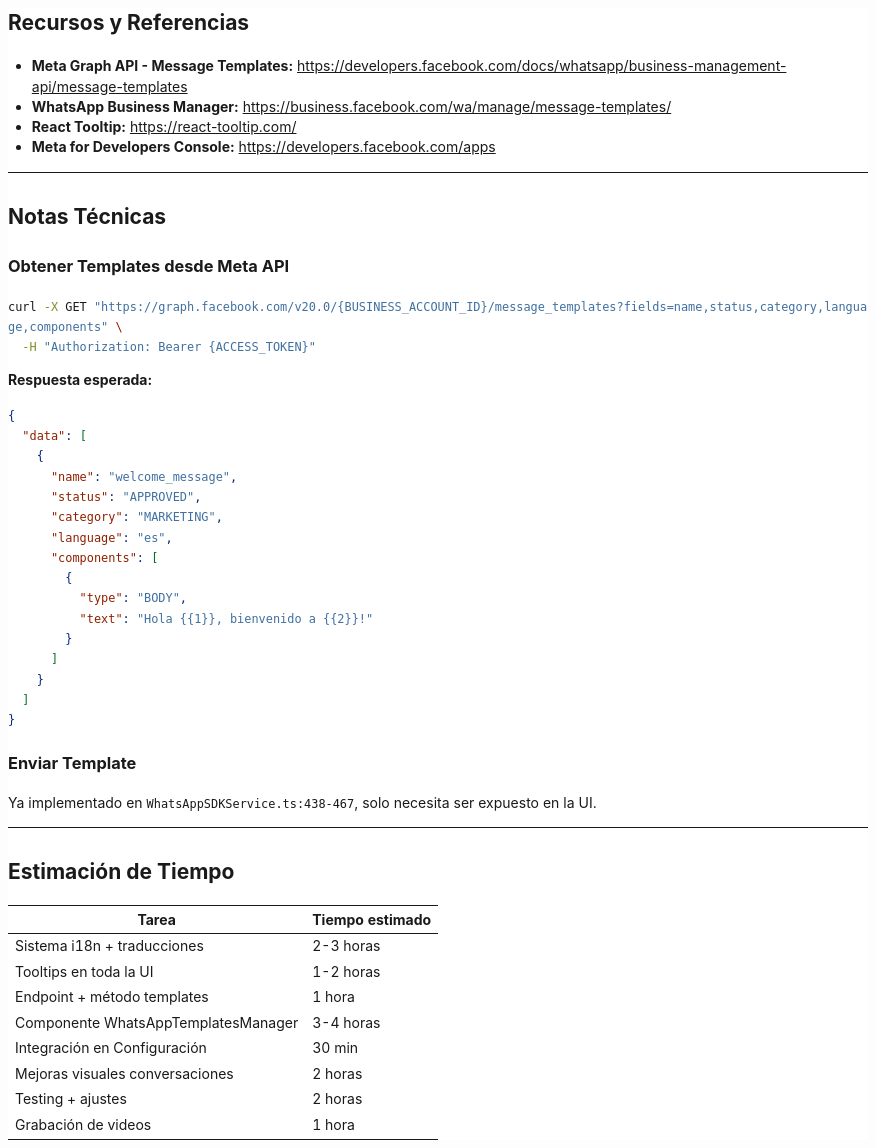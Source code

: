## Recursos y Referencias

- **Meta Graph API - Message Templates:** https://developers.facebook.com/docs/whatsapp/business-management-api/message-templates
- **WhatsApp Business Manager:** https://business.facebook.com/wa/manage/message-templates/
- **React Tooltip:** https://react-tooltip.com/
- **Meta for Developers Console:** https://developers.facebook.com/apps

---

## Notas Técnicas

### Obtener Templates desde Meta API

```bash
curl -X GET "https://graph.facebook.com/v20.0/{BUSINESS_ACCOUNT_ID}/message_templates?fields=name,status,category,language,components" \
  -H "Authorization: Bearer {ACCESS_TOKEN}"
```

**Respuesta esperada:**
```json
{
  "data": [
    {
      "name": "welcome_message",
      "status": "APPROVED",
      "category": "MARKETING",
      "language": "es",
      "components": [
        {
          "type": "BODY",
          "text": "Hola {{1}}, bienvenido a {{2}}!"
        }
      ]
    }
  ]
}
```

### Enviar Template

Ya implementado en `WhatsAppSDKService.ts:438-467`, solo necesita ser expuesto en la UI.

---

## Estimación de Tiempo

| Tarea | Tiempo estimado |
|-------|-----------------|
| Sistema i18n + traducciones | 2-3 horas |
| Tooltips en toda la UI | 1-2 horas |
| Endpoint + método templates | 1 hora |
| Componente WhatsAppTemplatesManager | 3-4 horas |
| Integración en Configuración | 30 min |
| Mejoras visuales conversaciones | 2 horas |
| Testing + ajustes | 2 horas |
| Grabación de videos | 1 hora |
